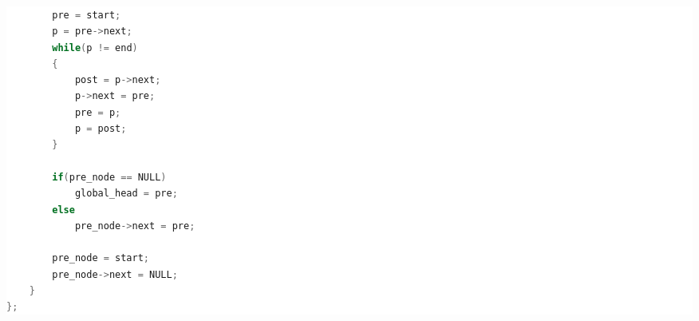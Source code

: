   ```c++
          pre = start;
          p = pre->next;
          while(p != end)
          {
              post = p->next;
              p->next = pre;
              pre = p;
              p = post;
          }
  
          if(pre_node == NULL)
              global_head = pre;
          else
              pre_node->next = pre;
          
          pre_node = start;
          pre_node->next = NULL;
      }
  };
  ```

  